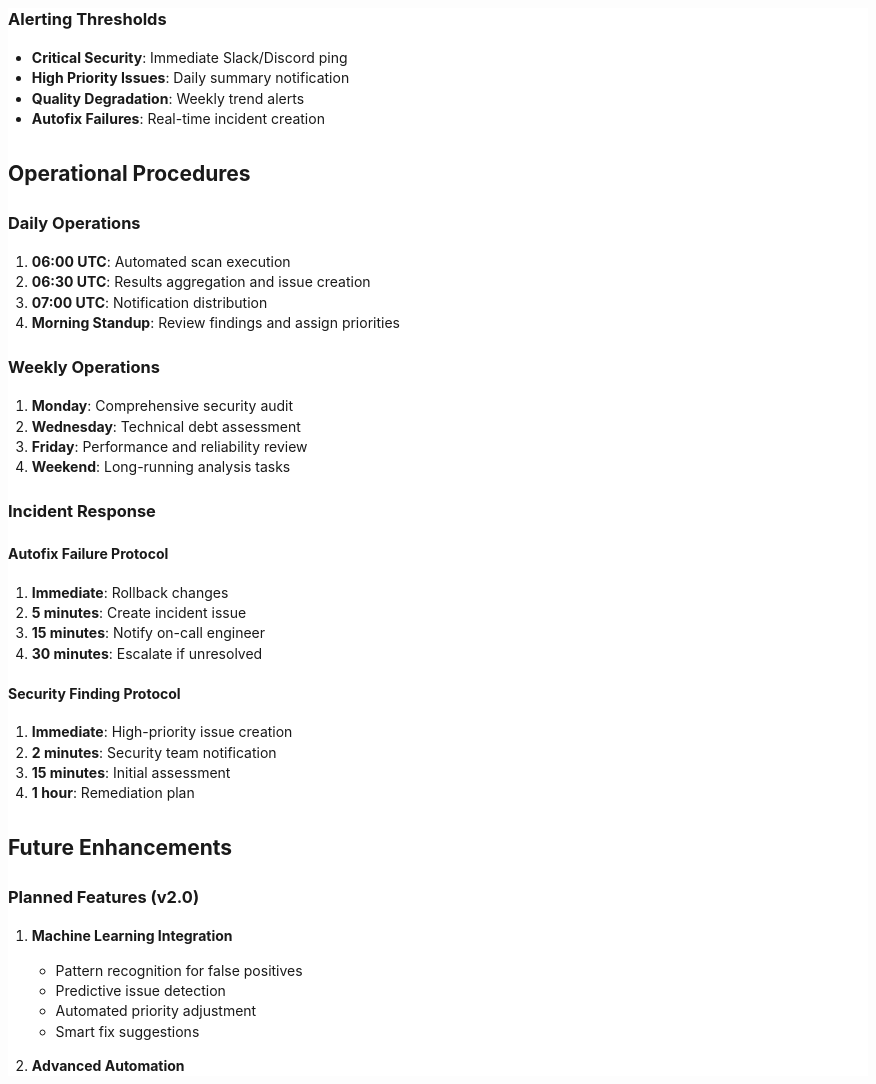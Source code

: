 ### Alerting Thresholds

- **Critical Security**: Immediate Slack/Discord ping
- **High Priority Issues**: Daily summary notification
- **Quality Degradation**: Weekly trend alerts
- **Autofix Failures**: Real-time incident creation

## Operational Procedures

### Daily Operations

1. **06:00 UTC**: Automated scan execution
2. **06:30 UTC**: Results aggregation and issue creation
3. **07:00 UTC**: Notification distribution
4. **Morning Standup**: Review findings and assign priorities

### Weekly Operations

1. **Monday**: Comprehensive security audit
2. **Wednesday**: Technical debt assessment
3. **Friday**: Performance and reliability review
4. **Weekend**: Long-running analysis tasks

### Incident Response

#### Autofix Failure Protocol

1. **Immediate**: Rollback changes
2. **5 minutes**: Create incident issue
3. **15 minutes**: Notify on-call engineer
4. **30 minutes**: Escalate if unresolved

#### Security Finding Protocol

1. **Immediate**: High-priority issue creation
2. **2 minutes**: Security team notification
3. **15 minutes**: Initial assessment
4. **1 hour**: Remediation plan

## Future Enhancements

### Planned Features (v2.0)

1. **Machine Learning Integration**

   - Pattern recognition for false positives
   - Predictive issue detection
   - Automated priority adjustment
   - Smart fix suggestions

2. **Advanced Automation**

